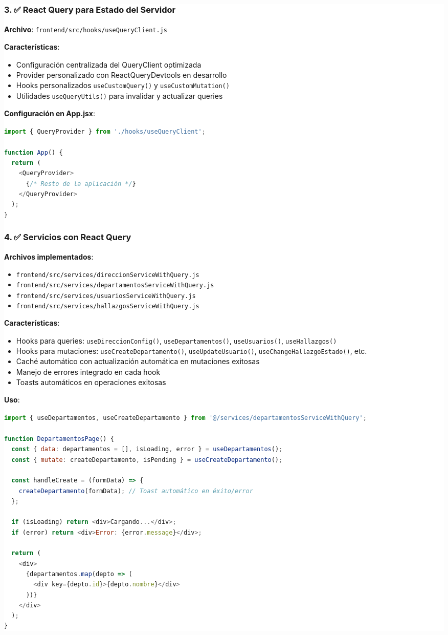 ### 3. ✅ React Query para Estado del Servidor

**Archivo**: `frontend/src/hooks/useQueryClient.js`

**Características**:
- Configuración centralizada del QueryClient optimizada
- Provider personalizado con ReactQueryDevtools en desarrollo
- Hooks personalizados `useCustomQuery()` y `useCustomMutation()`
- Utilidades `useQueryUtils()` para invalidar y actualizar queries

**Configuración en App.jsx**:
```javascript
import { QueryProvider } from './hooks/useQueryClient';

function App() {
  return (
    <QueryProvider>
      {/* Resto de la aplicación */}
    </QueryProvider>
  );
}
```

### 4. ✅ Servicios con React Query

**Archivos implementados**:
- `frontend/src/services/direccionServiceWithQuery.js`
- `frontend/src/services/departamentosServiceWithQuery.js`
- `frontend/src/services/usuariosServiceWithQuery.js`
- `frontend/src/services/hallazgosServiceWithQuery.js`

**Características**:
- Hooks para queries: `useDireccionConfig()`, `useDepartamentos()`, `useUsuarios()`, `useHallazgos()`
- Hooks para mutaciones: `useCreateDepartamento()`, `useUpdateUsuario()`, `useChangeHallazgoEstado()`, etc.
- Caché automático con actualización automática en mutaciones exitosas
- Manejo de errores integrado en cada hook
- Toasts automáticos en operaciones exitosas

**Uso**:
```javascript
import { useDepartamentos, useCreateDepartamento } from '@/services/departamentosServiceWithQuery';

function DepartamentosPage() {
  const { data: departamentos = [], isLoading, error } = useDepartamentos();
  const { mutate: createDepartamento, isPending } = useCreateDepartamento();

  const handleCreate = (formData) => {
    createDepartamento(formData); // Toast automático en éxito/error
  };

  if (isLoading) return <div>Cargando...</div>;
  if (error) return <div>Error: {error.message}</div>;

  return (
    <div>
      {departamentos.map(depto => (
        <div key={depto.id}>{depto.nombre}</div>
      ))}
    </div>
  );
}
```
